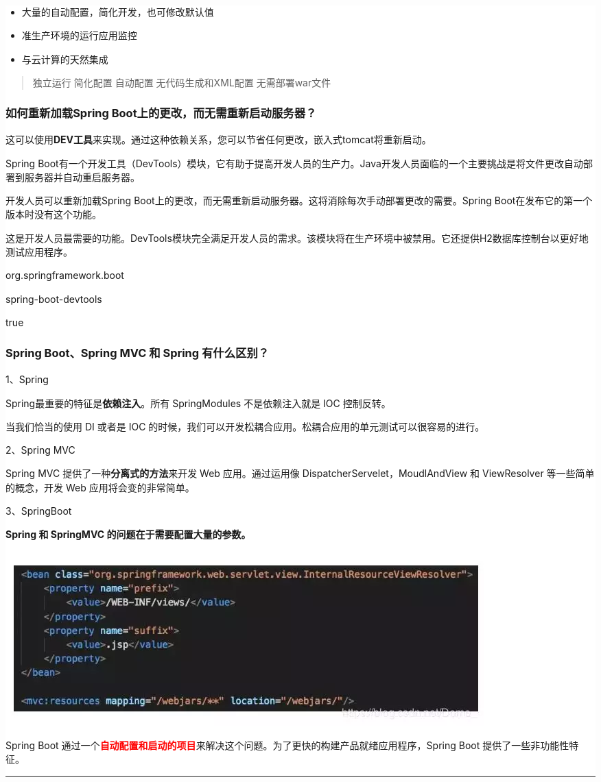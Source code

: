 - 大量的自动配置，简化开发，也可修改默认值 

- 准生产环境的运行应用监控 

- 与云计算的天然集成

> 独立运行 简化配置 自动配置 无代码生成和XML配置 无需部署war文件

### **如何重新加载Spring Boot上的更改，而无需重新启动服务器？**

这可以使用**DEV工具**来实现。通过这种依赖关系，您可以节省任何更改，嵌入式tomcat将重新启动。 

Spring Boot有一个开发工具（DevTools）模块，它有助于提高开发人员的生产力。Java开发人员面临的一个主要挑战是将文件更改自动部署到服务器并自动重启服务器。 

开发人员可以重新加载Spring Boot上的更改，而无需重新启动服务器。这将消除每次手动部署更改的需要。Spring Boot在发布它的第一个版本时没有这个功能。 

这是开发人员最需要的功能。DevTools模块完全满足开发人员的需求。该模块将在生产环境中被禁用。它还提供H2数据库控制台以更好地测试应用程序。 

org.springframework.boot 

spring-boot-devtools 

true 

### **Spring Boot、Spring MVC 和 Spring 有什么区别？**

1、Spring

Spring最重要的特征是**依赖注入**。所有 SpringModules 不是依赖注入就是 IOC 控制反转。

当我们恰当的使用 DI 或者是 IOC 的时候，我们可以开发松耦合应用。松耦合应用的单元测试可以很容易的进行。

2、Spring MVC

Spring MVC 提供了一种**分离式的方法**来开发 Web 应用。通过运用像 DispatcherServelet，MoudlAndView 和 ViewResolver 等一些简单的概念，开发 Web 应用将会变的非常简单。

3、SpringBoot

**Spring 和 SpringMVC 的问题在于需要配置大量的参数。**

![img](%E6%A1%86%E6%9E%B6.assets/640.webp)

Spring Boot 通过一个<span style = "color:red">**自动配置和启动的项目**</span>来解决这个问题。为了更快的构建产品就绪应用程序，Spring Boot 提供了一些非功能性特征。

---